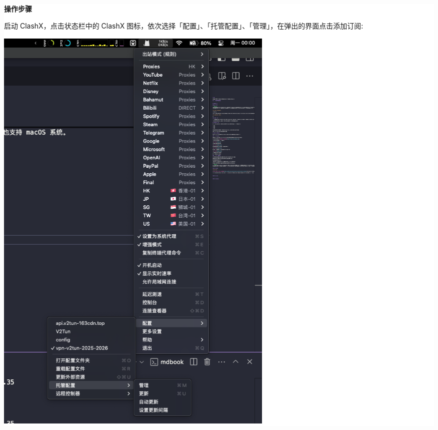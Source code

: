 **操作步骤**

启动 ClashX，点击状态栏中的 ClashX 图标，依次选择「配置」、「托管配置」、「管理」，在弹出的界面点击添加订阅:

<img src="./image/vpn-4.png" alt="vpn connection" width="60%" />

